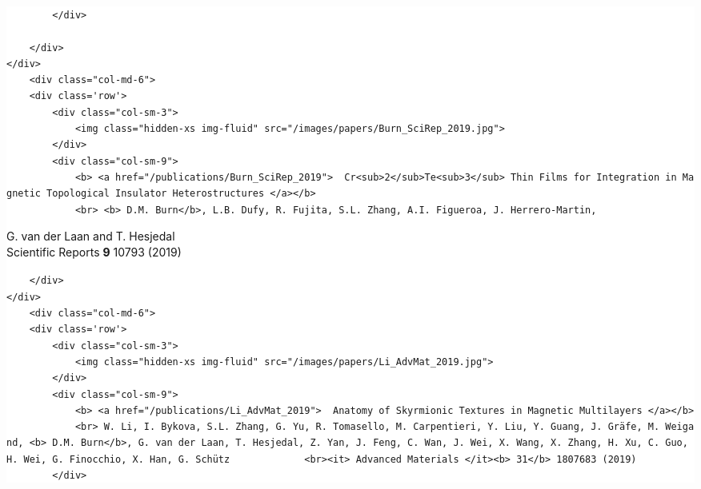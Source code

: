 			</div>

		</div>	
	</div>
		<div class="col-md-6">
		<div class='row'>
			<div class="col-sm-3">
				<img class="hidden-xs img-fluid" src="/images/papers/Burn_SciRep_2019.jpg">
			</div>
			<div class="col-sm-9">
				<b> <a href="/publications/Burn_SciRep_2019">  Cr<sub>2</sub>Te<sub>3</sub> Thin Films for Integration in Magnetic Topological Insulator Heterostructures </a></b>
				<br> <b> D.M. Burn</b>, L.B. Dufy, R. Fujita, S.L. Zhang, A.I. Figueroa, J. Herrero-Martin,
G. van der Laan and  T. Hesjedal				<br><it> Scientific Reports </it><b> 9</b> 10793 (2019)
			</div>

		</div>	
	</div>
		<div class="col-md-6">
		<div class='row'>
			<div class="col-sm-3">
				<img class="hidden-xs img-fluid" src="/images/papers/Li_AdvMat_2019.jpg">
			</div>
			<div class="col-sm-9">
				<b> <a href="/publications/Li_AdvMat_2019">  Anatomy of Skyrmionic Textures in Magnetic Multilayers </a></b>
				<br> W. Li, I. Bykova, S.L. Zhang, G. Yu, R. Tomasello, M. Carpentieri, Y. Liu, Y. Guang, J. Gräfe, M. Weigand, <b> D.M. Burn</b>, G. van der Laan, T. Hesjedal, Z. Yan, J. Feng, C. Wan, J. Wei, X. Wang, X. Zhang, H. Xu, C. Guo, H. Wei, G. Finocchio, X. Han, G. Schütz				<br><it> Advanced Materials </it><b> 31</b> 1807683 (2019)
			</div>
